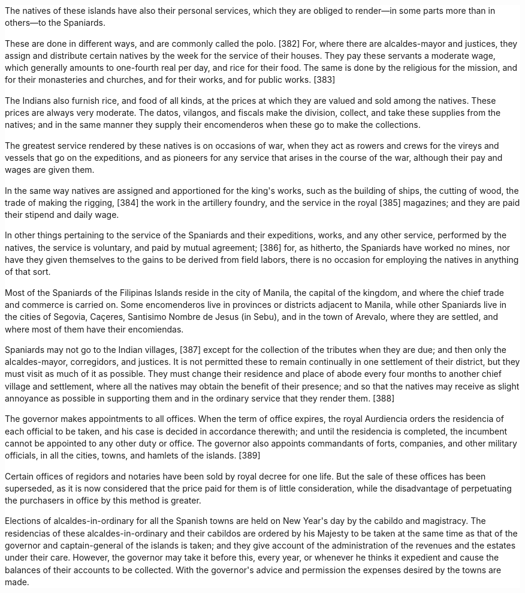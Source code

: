 The natives of these islands have also their personal services, which they are obliged to render—in some parts more than in others—to the Spaniards. 

These are done in different ways, and are commonly called the polo. [382] For, where there are alcaldes-mayor and justices, they assign and distribute certain natives by the week for the service of their houses. They pay these servants a moderate wage, which generally amounts to one-fourth real per day, and rice for their food. The same is done by the religious for the mission, and for their monasteries and churches, and for their works, and for public works. [383]

The Indians also furnish rice, and food of all kinds, at the prices at which they are valued and sold among the natives. These prices are always very moderate. The datos, vilangos, and fiscals make the division, collect, and take these supplies from the natives; and in the same manner they supply their encomenderos when these go to make the collections.

The greatest service rendered by these natives is on occasions of war, when they act as rowers and crews for the vireys and vessels that go on the expeditions, and as pioneers for any service that arises in the course of the war, although their pay and wages are given them.

In the same way natives are assigned and apportioned for the king's works, such as the building of ships, the cutting of wood, the trade of making the rigging, [384] the work in the artillery foundry, and the service in the royal [385] magazines; and they are paid their stipend and daily wage.

In other things pertaining to the service of the Spaniards and their expeditions, works, and any other service, performed by the natives, the service is voluntary, and paid by mutual agreement; [386] for, as hitherto, the Spaniards have worked no mines, nor have they given themselves to the gains to be derived from field labors, there is no occasion for employing the natives in anything of that sort.

Most of the Spaniards of the Filipinas Islands reside in the city of Manila, the capital of the kingdom, and where the chief trade and commerce is carried on. Some encomenderos live in provinces or districts adjacent to Manila, while other Spaniards live in the cities of Segovia, Caçeres, Santisimo Nombre de Jesus (in Sebu), and in the town of Arevalo, where they are settled, and where most of them have their encomiendas.

Spaniards may not go to the Indian villages, [387] except for the collection of the tributes when they are due; and then only the alcaldes-mayor, corregidors, and justices. It is not permitted these to remain continually in one settlement of their district, but they must visit as much of it as possible. They must change their residence and place of abode every four months to another chief village and settlement, where all the natives may obtain the benefit of their presence; and so that the natives may receive as slight annoyance as possible in supporting them and in the ordinary service that they render them. [388]

The governor makes appointments to all offices. When the term of office expires, the royal Aurdiencia orders the residencia of each official to be taken, and his case is decided in accordance therewith; and until the residencia is completed, the incumbent cannot be appointed to any other duty or office. The governor also appoints commandants of forts, companies, and other military officials, in all the cities, towns, and hamlets of the islands. [389]

Certain offices of regidors and notaries have been sold by royal decree for one life. But the sale of these offices has been superseded, as it is now considered that the price paid for them is of little consideration, while the disadvantage of perpetuating the purchasers in office by this method is greater.

Elections of alcaldes-in-ordinary for all the Spanish towns are held on New Year's day by the cabildo and magistracy. The residencias of these alcaldes-in-ordinary and their cabildos are ordered by his Majesty to be taken at the same time as that of the governor and captain-general of the islands is taken; and they give account of the administration of the revenues and the estates under their care. However, the governor may take it before this, every year, or whenever he thinks it expedient and cause the balances of their accounts to be collected. With the governor's advice and permission the expenses desired by the towns are made.
